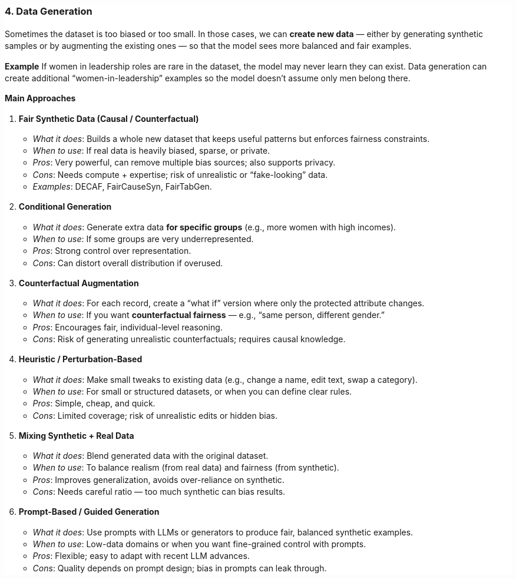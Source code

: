 ### **4. Data Generation**
Sometimes the dataset is too biased or too small. In those cases, we can **create new data** — either by generating synthetic samples or by augmenting the existing ones — so that the model sees more balanced and fair examples.

**Example**
If women in leadership roles are rare in the dataset, the model may never learn they can exist. Data generation can create additional “women-in-leadership” examples so the model doesn’t assume only men belong there.

**Main Approaches**

1. **Fair Synthetic Data (Causal / Counterfactual)**

   * *What it does*: Builds a whole new dataset that keeps useful patterns but enforces fairness constraints.
   * *When to use*: If real data is heavily biased, sparse, or private.
   * *Pros*: Very powerful, can remove multiple bias sources; also supports privacy.
   * *Cons*: Needs compute + expertise; risk of unrealistic or “fake-looking” data.
   * *Examples*: DECAF, FairCauseSyn, FairTabGen.

2. **Conditional Generation**

   * *What it does*: Generate extra data **for specific groups** (e.g., more women with high incomes).
   * *When to use*: If some groups are very underrepresented.
   * *Pros*: Strong control over representation.
   * *Cons*: Can distort overall distribution if overused.

3. **Counterfactual Augmentation**

   * *What it does*: For each record, create a “what if” version where only the protected attribute changes.
   * *When to use*: If you want **counterfactual fairness** — e.g., “same person, different gender.”
   * *Pros*: Encourages fair, individual-level reasoning.
   * *Cons*: Risk of generating unrealistic counterfactuals; requires causal knowledge.

4. **Heuristic / Perturbation-Based**

   * *What it does*: Make small tweaks to existing data (e.g., change a name, edit text, swap a category).
   * *When to use*: For small or structured datasets, or when you can define clear rules.
   * *Pros*: Simple, cheap, and quick.
   * *Cons*: Limited coverage; risk of unrealistic edits or hidden bias.

5. **Mixing Synthetic + Real Data**

   * *What it does*: Blend generated data with the original dataset.
   * *When to use*: To balance realism (from real data) and fairness (from synthetic).
   * *Pros*: Improves generalization, avoids over-reliance on synthetic.
   * *Cons*: Needs careful ratio — too much synthetic can bias results.

6. **Prompt-Based / Guided Generation**

   * *What it does*: Use prompts with LLMs or generators to produce fair, balanced synthetic examples.
   * *When to use*: Low-data domains or when you want fine-grained control with prompts.
   * *Pros*: Flexible; easy to adapt with recent LLM advances.
   * *Cons*: Quality depends on prompt design; bias in prompts can leak through.
